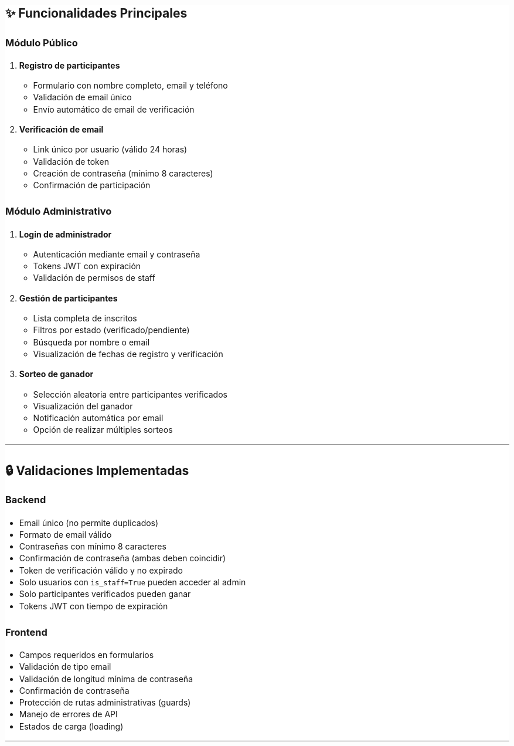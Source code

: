 
## ✨ Funcionalidades Principales

### Módulo Público
1. **Registro de participantes**
   - Formulario con nombre completo, email y teléfono
   - Validación de email único
   - Envío automático de email de verificación

2. **Verificación de email**
   - Link único por usuario (válido 24 horas)
   - Validación de token
   - Creación de contraseña (mínimo 8 caracteres)
   - Confirmación de participación

### Módulo Administrativo
1. **Login de administrador**
   - Autenticación mediante email y contraseña
   - Tokens JWT con expiración
   - Validación de permisos de staff

2. **Gestión de participantes**
   - Lista completa de inscritos
   - Filtros por estado (verificado/pendiente)
   - Búsqueda por nombre o email
   - Visualización de fechas de registro y verificación

3. **Sorteo de ganador**
   - Selección aleatoria entre participantes verificados
   - Visualización del ganador
   - Notificación automática por email
   - Opción de realizar múltiples sorteos

---

## 🔒 Validaciones Implementadas

### Backend
- Email único (no permite duplicados)
- Formato de email válido
- Contraseñas con mínimo 8 caracteres
- Confirmación de contraseña (ambas deben coincidir)
- Token de verificación válido y no expirado
- Solo usuarios con `is_staff=True` pueden acceder al admin
- Solo participantes verificados pueden ganar
- Tokens JWT con tiempo de expiración

### Frontend
- Campos requeridos en formularios
- Validación de tipo email
- Validación de longitud mínima de contraseña
- Confirmación de contraseña
- Protección de rutas administrativas (guards)
- Manejo de errores de API
- Estados de carga (loading)

---